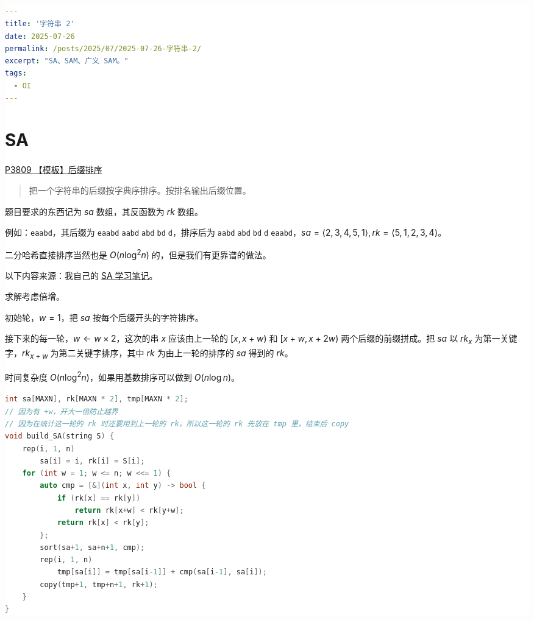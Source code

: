 ```yaml
---
title: '字符串 2'
date: 2025-07-26
permalink: /posts/2025/07/2025-07-26-字符串-2/
excerpt: "SA、SAM、广义 SAM。"
tags:
  - OI
---
```


# SA

[P3809 【模板】后缀排序](https://www.luogu.com.cn/problem/P3809)

> 把一个字符串的后缀按字典序排序。按排名输出后缀位置。

题目要求的东西记为 $sa$ 数组，其反函数为 $rk$ 数组。

例如：`eaabd`，其后缀为 `eaabd` `aabd` `abd` `bd` `d`，排序后为 `aabd` `abd` `bd` `d` `eaabd`，$sa = \langle 2,3,4,5,1 \rangle, rk = \langle 5,1,2,3,4 \rangle$。

二分哈希直接排序当然也是 $O(n \log^2 n)$ 的，但是我们有更靠谱的做法。

以下内容来源：我自己的 [SA 学习笔记](https://august-light.github.io/posts/2024/08/SA-%E5%AD%A6%E4%B9%A0%E7%AC%94%E8%AE%B0/)。

求解考虑倍增。

初始轮，$w=1$，把 $sa$ 按每个后缀开头的字符排序。

接下来的每一轮，$w \leftarrow w \times 2$，这次的串 $x$ 应该由上一轮的 $[x,x+w)$ 和 $[x+w,x+2w)$ 两个后缀的前缀拼成。把 $sa$ 以 $rk_x$ 为第一关键字，$rk_{x+w}$ 为第二关键字排序，其中 $rk$ 为由上一轮的排序的 $sa$ 得到的 $rk$。

时间复杂度 $O(n \log^2 n)$，如果用基数排序可以做到 $O(n \log n)$。

```cpp
int sa[MAXN], rk[MAXN * 2], tmp[MAXN * 2];
// 因为有 +w，开大一倍防止越界
// 因为在统计这一轮的 rk 时还要用到上一轮的 rk，所以这一轮的 rk 先放在 tmp 里，结束后 copy
void build_SA(string S) {
    rep(i, 1, n)
        sa[i] = i, rk[i] = S[i];
    for (int w = 1; w <= n; w <<= 1) {
        auto cmp = [&](int x, int y) -> bool {
            if (rk[x] == rk[y])
                return rk[x+w] < rk[y+w];
            return rk[x] < rk[y];
        };
        sort(sa+1, sa+n+1, cmp);
        rep(i, 1, n)
            tmp[sa[i]] = tmp[sa[i-1]] + cmp(sa[i-1], sa[i]);
        copy(tmp+1, tmp+n+1, rk+1);
    }
}
```
